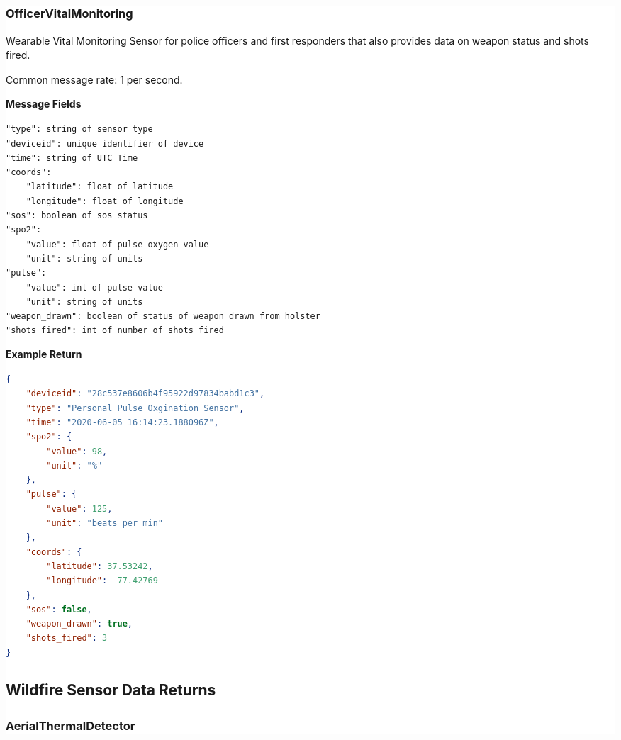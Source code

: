 ### OfficerVitalMonitoring

Wearable Vital Monitoring Sensor for police officers and first responders that also provides data on weapon status
and shots fired.

Common message rate: 1 per second.

**Message Fields**
```
"type": string of sensor type
"deviceid": unique identifier of device
"time": string of UTC Time
"coords":
    "latitude": float of latitude
    "longitude": float of longitude
"sos": boolean of sos status
"spo2":
    "value": float of pulse oxygen value
    "unit": string of units
"pulse":
    "value": int of pulse value
    "unit": string of units
"weapon_drawn": boolean of status of weapon drawn from holster
"shots_fired": int of number of shots fired
```


**Example Return**
```json
{
    "deviceid": "28c537e8606b4f95922d97834babd1c3",
    "type": "Personal Pulse Oxgination Sensor",
    "time": "2020-06-05 16:14:23.188096Z",
    "spo2": {
        "value": 98,
        "unit": "%"
    },
    "pulse": {
        "value": 125,
        "unit": "beats per min"
    },
    "coords": {
        "latitude": 37.53242,
        "longitude": -77.42769
    },
    "sos": false,
    "weapon_drawn": true,
    "shots_fired": 3
}
```

## Wildfire Sensor Data Returns
### AerialThermalDetector
